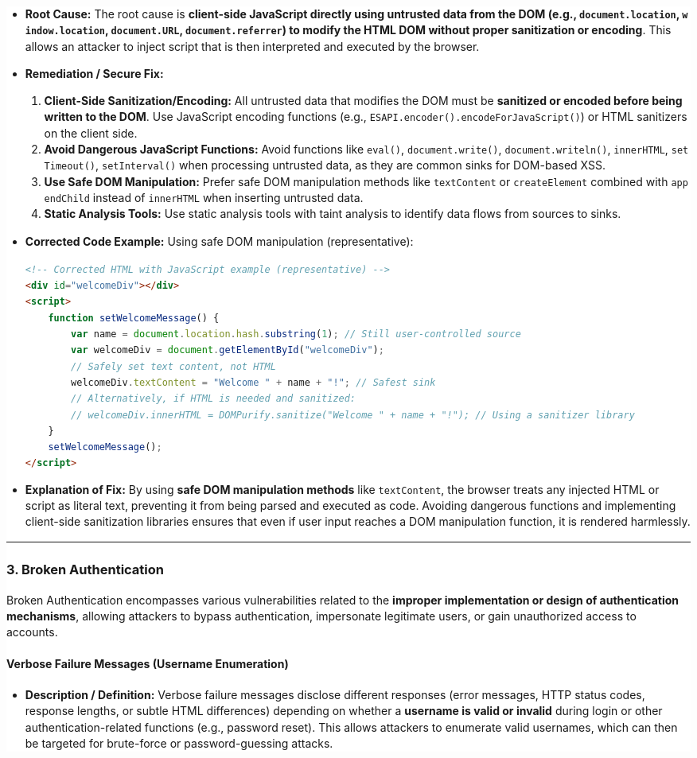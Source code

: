*   **Root Cause:** The root cause is **client-side JavaScript directly using untrusted data from the DOM (e.g., `document.location`, `window.location`, `document.URL`, `document.referrer`) to modify the HTML DOM without proper sanitization or encoding**. This allows an attacker to inject script that is then interpreted and executed by the browser.

*   **Remediation / Secure Fix:**
    1.  **Client-Side Sanitization/Encoding:** All untrusted data that modifies the DOM must be **sanitized or encoded before being written to the DOM**. Use JavaScript encoding functions (e.g., `ESAPI.encoder().encodeForJavaScript()`) or HTML sanitizers on the client side.
    2.  **Avoid Dangerous JavaScript Functions:** Avoid functions like `eval()`, `document.write()`, `document.writeln()`, `innerHTML`, `setTimeout()`, `setInterval()` when processing untrusted data, as they are common sinks for DOM-based XSS.
    3.  **Use Safe DOM Manipulation:** Prefer safe DOM manipulation methods like `textContent` or `createElement` combined with `appendChild` instead of `innerHTML` when inserting untrusted data.
    4.  **Static Analysis Tools:** Use static analysis tools with taint analysis to identify data flows from sources to sinks.

*   **Corrected Code Example:**
    Using safe DOM manipulation (representative):
    ```html
    <!-- Corrected HTML with JavaScript example (representative) -->
    <div id="welcomeDiv"></div>
    <script>
        function setWelcomeMessage() {
            var name = document.location.hash.substring(1); // Still user-controlled source
            var welcomeDiv = document.getElementById("welcomeDiv");
            // Safely set text content, not HTML
            welcomeDiv.textContent = "Welcome " + name + "!"; // Safest sink
            // Alternatively, if HTML is needed and sanitized:
            // welcomeDiv.innerHTML = DOMPurify.sanitize("Welcome " + name + "!"); // Using a sanitizer library
        }
        setWelcomeMessage();
    </script>
    ```

*   **Explanation of Fix:** By using **safe DOM manipulation methods** like `textContent`, the browser treats any injected HTML or script as literal text, preventing it from being parsed and executed as code. Avoiding dangerous functions and implementing client-side sanitization libraries ensures that even if user input reaches a DOM manipulation function, it is rendered harmlessly.

---

### **3. Broken Authentication**

Broken Authentication encompasses various vulnerabilities related to the **improper implementation or design of authentication mechanisms**, allowing attackers to bypass authentication, impersonate legitimate users, or gain unauthorized access to accounts.

#### **Verbose Failure Messages (Username Enumeration)**

*   **Description / Definition:** Verbose failure messages disclose different responses (error messages, HTTP status codes, response lengths, or subtle HTML differences) depending on whether a **username is valid or invalid** during login or other authentication-related functions (e.g., password reset). This allows attackers to enumerate valid usernames, which can then be targeted for brute-force or password-guessing attacks.
